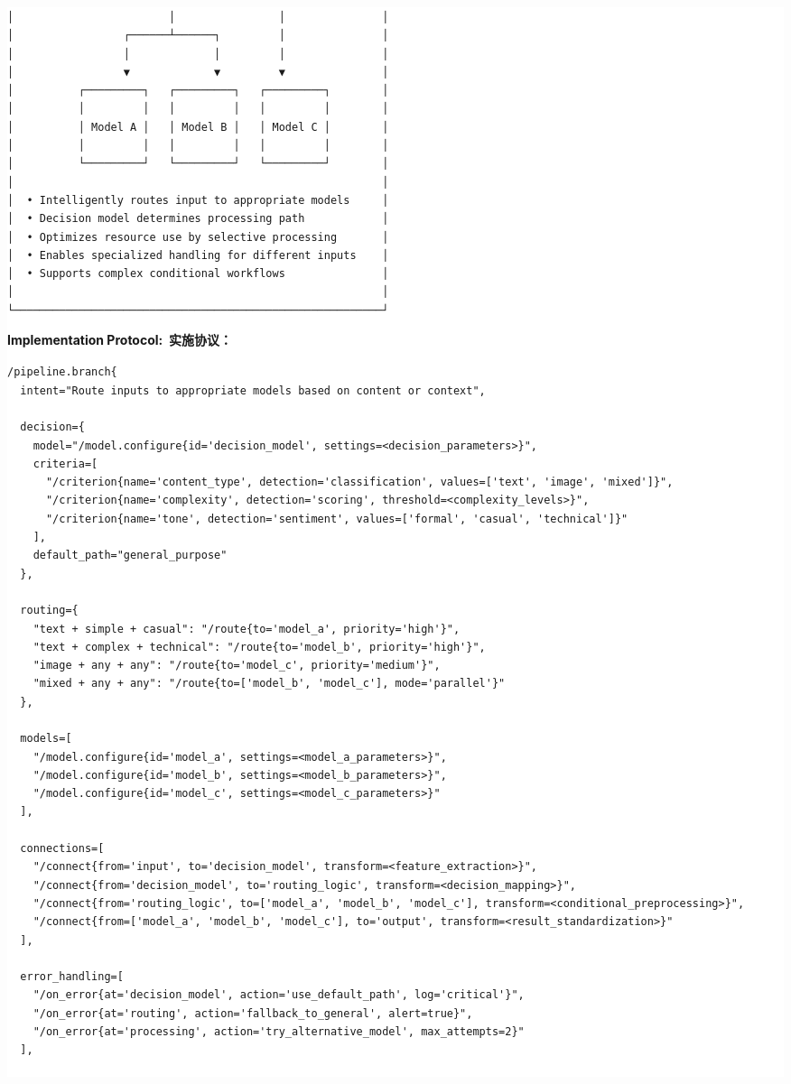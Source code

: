 ```
│                        │                │               │
│                 ┌──────┴──────┐         │               │
│                 │             │         │               │
│                 ▼             ▼         ▼               │
│          ┌─────────┐   ┌─────────┐   ┌─────────┐        │
│          │         │   │         │   │         │        │
│          │ Model A │   │ Model B │   │ Model C │        │
│          │         │   │         │   │         │        │
│          └─────────┘   └─────────┘   └─────────┘        │
│                                                         │
│  • Intelligently routes input to appropriate models     │
│  • Decision model determines processing path            │
│  • Optimizes resource use by selective processing       │
│  • Enables specialized handling for different inputs    │
│  • Supports complex conditional workflows               │
│                                                         │
└─────────────────────────────────────────────────────────┘
```

**Implementation Protocol:  实施协议：**

```
/pipeline.branch{
  intent="Route inputs to appropriate models based on content or context",
  
  decision={
    model="/model.configure{id='decision_model', settings=<decision_parameters>}",
    criteria=[
      "/criterion{name='content_type', detection='classification', values=['text', 'image', 'mixed']}",
      "/criterion{name='complexity', detection='scoring', threshold=<complexity_levels>}",
      "/criterion{name='tone', detection='sentiment', values=['formal', 'casual', 'technical']}"
    ],
    default_path="general_purpose"
  },
  
  routing={
    "text + simple + casual": "/route{to='model_a', priority='high'}",
    "text + complex + technical": "/route{to='model_b', priority='high'}",
    "image + any + any": "/route{to='model_c', priority='medium'}",
    "mixed + any + any": "/route{to=['model_b', 'model_c'], mode='parallel'}"
  },
  
  models=[
    "/model.configure{id='model_a', settings=<model_a_parameters>}",
    "/model.configure{id='model_b', settings=<model_b_parameters>}",
    "/model.configure{id='model_c', settings=<model_c_parameters>}"
  ],
  
  connections=[
    "/connect{from='input', to='decision_model', transform=<feature_extraction>}",
    "/connect{from='decision_model', to='routing_logic', transform=<decision_mapping>}",
    "/connect{from='routing_logic', to=['model_a', 'model_b', 'model_c'], transform=<conditional_preprocessing>}",
    "/connect{from=['model_a', 'model_b', 'model_c'], to='output', transform=<result_standardization>}"
  ],
  
  error_handling=[
    "/on_error{at='decision_model', action='use_default_path', log='critical'}",
    "/on_error{at='routing', action='fallback_to_general', alert=true}",
    "/on_error{at='processing', action='try_alternative_model', max_attempts=2}"
  ],
  
```